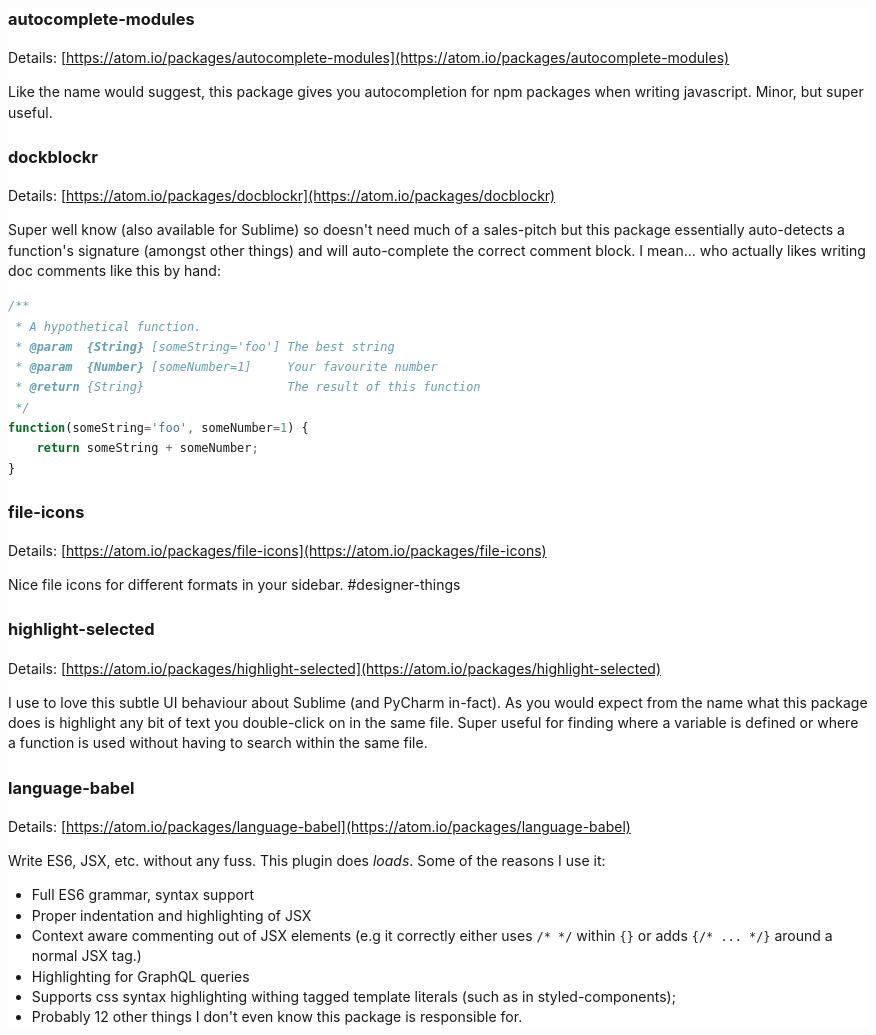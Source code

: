 
### autocomplete-modules

Details: [https://atom.io/packages/autocomplete-modules](https://atom.io/packages/autocomplete-modules)

Like the name would suggest, this package gives you autocompletion for npm packages when writing javascript. Minor, but super useful.

### dockblockr

Details: [https://atom.io/packages/docblockr](https://atom.io/packages/docblockr)

Super well know (also available for Sublime) so doesn't need much of a sales-pitch but this package essentially auto-detects a function's signature (amongst other things) and will auto-complete the correct comment block. I mean... who actually likes writing doc comments like this by hand:

```js
/**
 * A hypothetical function.
 * @param  {String} [someString='foo'] The best string
 * @param  {Number} [someNumber=1]     Your favourite number
 * @return {String}                    The result of this function
 */
function(someString='foo', someNumber=1) {
    return someString + someNumber;
}
```

### file-icons

Details: [https://atom.io/packages/file-icons](https://atom.io/packages/file-icons)

Nice file icons for different formats in your sidebar. #designer-things

### highlight-selected

Details: [https://atom.io/packages/highlight-selected](https://atom.io/packages/highlight-selected)

I use to love this subtle UI behaviour about Sublime (and PyCharm in-fact). As you would expect from the name what this package does is highlight any bit of text you double-click on in the same file. Super useful for finding where a variable is defined or where a function is used without having to search within the same file.

### language-babel

Details: [https://atom.io/packages/language-babel](https://atom.io/packages/language-babel)

Write ES6, JSX, etc. without any fuss. This plugin does _loads_. Some of the reasons I use it:

- Full ES6 grammar, syntax support
- Proper indentation and highlighting of JSX
- Context aware commenting out of JSX elements (e.g it correctly either uses `/* */` within `{}` or adds `{/* ... */}` around a normal JSX tag.)
- Highlighting for GraphQL queries
- Supports css syntax highlighting withing tagged template literals (such as in styled-components);
- Probably 12 other things I don't even know this package is responsible for.

